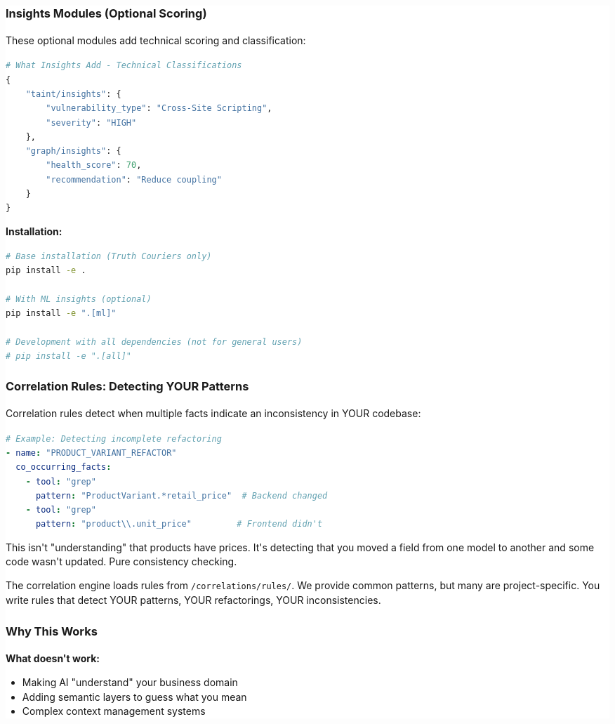 ### Insights Modules (Optional Scoring)

These optional modules add technical scoring and classification:

```python
# What Insights Add - Technical Classifications
{
    "taint/insights": {
        "vulnerability_type": "Cross-Site Scripting",
        "severity": "HIGH"
    },
    "graph/insights": {
        "health_score": 70,
        "recommendation": "Reduce coupling"
    }
}
```

**Installation:**
```bash
# Base installation (Truth Couriers only)
pip install -e .

# With ML insights (optional)
pip install -e ".[ml]"

# Development with all dependencies (not for general users)
# pip install -e ".[all]"
```

### Correlation Rules: Detecting YOUR Patterns

Correlation rules detect when multiple facts indicate an inconsistency in YOUR codebase:

```yaml
# Example: Detecting incomplete refactoring
- name: "PRODUCT_VARIANT_REFACTOR"
  co_occurring_facts:
    - tool: "grep"
      pattern: "ProductVariant.*retail_price"  # Backend changed
    - tool: "grep"
      pattern: "product\\.unit_price"         # Frontend didn't
```

This isn't "understanding" that products have prices. It's detecting that you moved a field from one model to another and some code wasn't updated. Pure consistency checking.

The correlation engine loads rules from `/correlations/rules/`. We provide common patterns, but many are project-specific. You write rules that detect YOUR patterns, YOUR refactorings, YOUR inconsistencies.

### Why This Works

**What doesn't work:**
- Making AI "understand" your business domain
- Adding semantic layers to guess what you mean
- Complex context management systems
